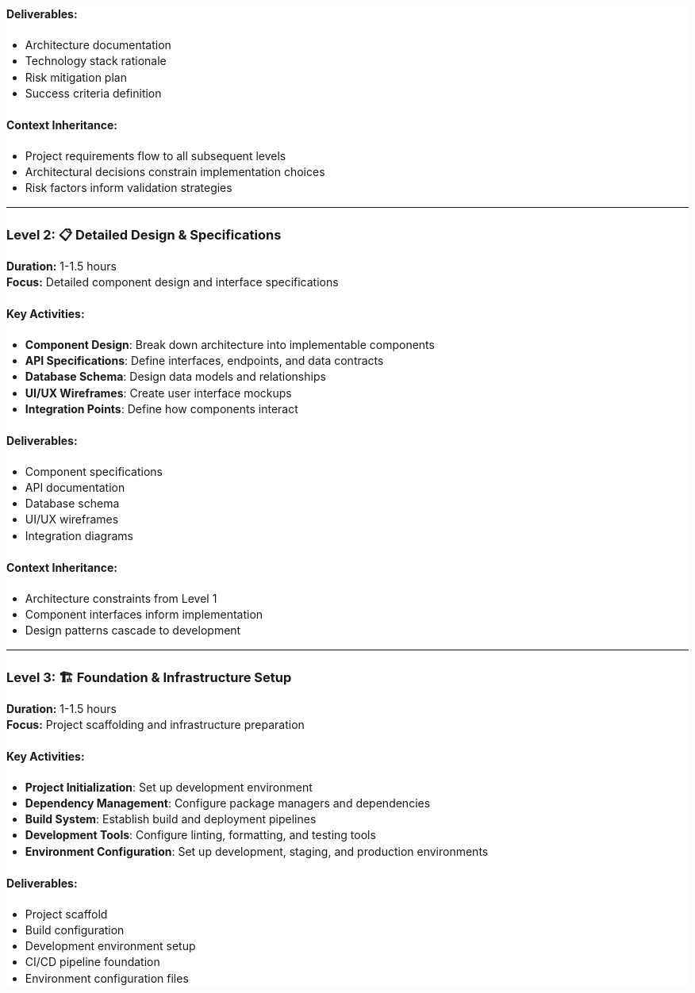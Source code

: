 #### Deliverables:
- Architecture documentation
- Technology stack rationale
- Risk mitigation plan
- Success criteria definition

#### Context Inheritance:
- Project requirements flow to all subsequent levels
- Architectural decisions constrain implementation choices
- Risk factors inform validation strategies

---

### Level 2: 📋 Detailed Design & Specifications
**Duration:** 1-1.5 hours  
**Focus:** Detailed component design and interface specifications

#### Key Activities:
- **Component Design**: Break down architecture into implementable components
- **API Specifications**: Define interfaces, endpoints, and data contracts
- **Database Schema**: Design data models and relationships
- **UI/UX Wireframes**: Create user interface mockups
- **Integration Points**: Define how components interact

#### Deliverables:
- Component specifications
- API documentation
- Database schema
- UI/UX wireframes
- Integration diagrams

#### Context Inheritance:
- Architecture constraints from Level 1
- Component interfaces inform implementation
- Design patterns cascade to development

---

### Level 3: 🏗️ Foundation & Infrastructure Setup
**Duration:** 1-1.5 hours  
**Focus:** Project scaffolding and infrastructure preparation

#### Key Activities:
- **Project Initialization**: Set up development environment
- **Dependency Management**: Configure package managers and dependencies
- **Build System**: Establish build and deployment pipelines
- **Development Tools**: Configure linting, formatting, and testing tools
- **Environment Configuration**: Set up development, staging, and production environments

#### Deliverables:
- Project scaffold
- Build configuration
- Development environment setup
- CI/CD pipeline foundation
- Environment configuration files
